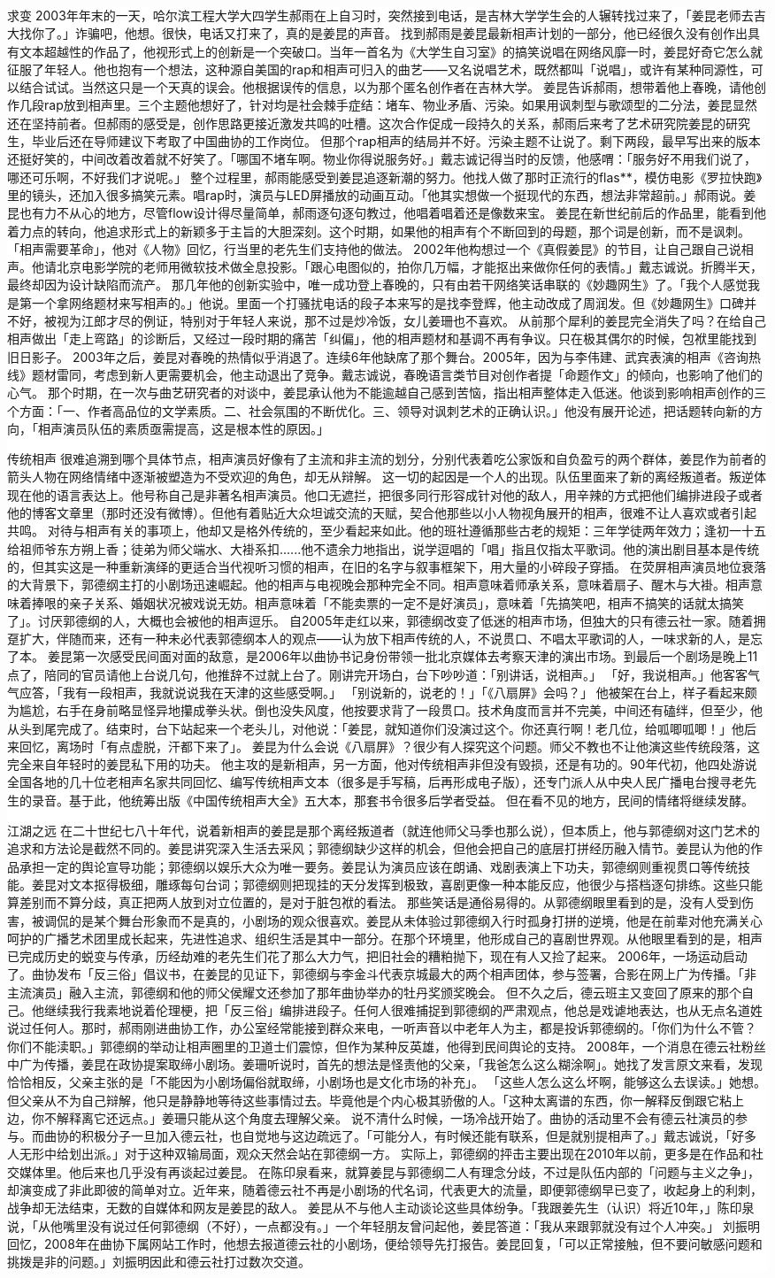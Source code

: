 求变
2003年年末的一天，哈尔滨工程大学大四学生郝雨在上自习时，突然接到电话，是吉林大学学生会的人辗转找过来了，「姜昆老师去吉大找你了。」诈骗吧，他想。很快，电话又打来了，真的是姜昆的声音。
找到郝雨是姜昆最新相声计划的一部分，他已经很久没有创作出具有文本超越性的作品了，他视形式上的创新是一个突破口。当年一首名为《大学生自习室》的搞笑说唱在网络风靡一时，姜昆好奇它怎么就征服了年轻人。他也抱有一个想法，这种源自美国的rap和相声可归入的曲艺——又名说唱艺术，既然都叫「说唱」，或许有某种同源性，可以结合试试。当然这只是一个天真的误会。他根据误传的信息，以为那个匿名创作者在吉林大学。
姜昆告诉郝雨，想带着他上春晚，请他创作几段rap放到相声里。三个主题他想好了，针对均是社会棘手症结：堵车、物业矛盾、污染。如果用讽刺型与歌颂型的二分法，姜昆显然还在坚持前者。但郝雨的感受是，创作思路更接近激发共鸣的吐槽。这次合作促成一段持久的关系，郝雨后来考了艺术研究院姜昆的研究生，毕业后还在导师建议下考取了中国曲协的工作岗位。
但那个rap相声的结局并不好。污染主题不让说了。剩下两段，最早写出来的版本还挺好笑的，中间改着改着就不好笑了。「哪国不堵车啊。物业你得说服务好。」戴志诚记得当时的反馈，他感喟：「服务好不用我们说了，哪还可乐啊，不好我们才说呢。」
整个过程里，郝雨能感受到姜昆追逐新潮的努力。他找人做了那时正流行的flas**，模仿电影《罗拉快跑》里的镜头，还加入很多搞笑元素。唱rap时，演员与LED屏播放的动画互动。「他其实想做一个挺现代的东西，想法非常超前。」郝雨说。姜昆也有力不从心的地方，尽管flow设计得尽量简单，郝雨逐句逐句教过，他唱着唱着还是像数来宝。
姜昆在新世纪前后的作品里，能看到他着力点的转向，他追求形式上的新颖多于主旨的大胆深刻。这个时期，如果他的相声有个不断回到的母题，那个词是创新，而不是讽刺。「相声需要革命」，他对《人物》回忆，行当里的老先生们支持他的做法。
2002年他构想过一个《真假姜昆》的节目，让自己跟自己说相声。他请北京电影学院的老师用微软技术做全息投影。「跟心电图似的，拍你几万幅，才能抠出来做你任何的表情。」戴志诚说。折腾半天，最终却因为设计缺陷而流产。
那几年他的创新实验中，唯一成功登上春晚的，只有由若干网络笑话串联的《妙趣网生》了。「我个人感觉我是第一个拿网络题材来写相声的。」他说。里面一个打骚扰电话的段子本来写的是找李登辉，他主动改成了周润发。但《妙趣网生》口碑并不好，被视为江郎才尽的例证，特别对于年轻人来说，那不过是炒冷饭，女儿姜珊也不喜欢。
从前那个犀利的姜昆完全消失了吗？在给自己相声做出「走上弯路」的诊断后，又经过一段时期的痛苦「纠偏」，他的相声题材和基调不再有争议。只在极其偶尔的时候，包袱里能找到旧日影子。
2003年之后，姜昆对春晚的热情似乎消退了。连续6年他缺席了那个舞台。2005年，因为与李伟建、武宾表演的相声《咨询热线》题材雷同，考虑到新人更需要机会，他主动退出了竞争。戴志诚说，春晚语言类节目对创作者提「命题作文」的倾向，也影响了他们的心气。
那个时期，在一次与曲艺研究者的对谈中，姜昆承认他为不能逾越自己感到苦恼，指出相声整体走入低迷。他谈到影响相声创作的三个方面：「一、作者高品位的文学素质。二、社会氛围的不断优化。三、领导对讽刺艺术的正确认识。」他没有展开论述，把话题转向新的方向，「相声演员队伍的素质亟需提高，这是根本性的原因。」

传统相声
很难追溯到哪个具体节点，相声演员好像有了主流和非主流的划分，分别代表着吃公家饭和自负盈亏的两个群体，姜昆作为前者的箭头人物在网络情绪中逐渐被塑造为不受欢迎的角色，却无从辩解。
这一切的起因是一个人的出现。队伍里面来了新的离经叛道者。叛逆体现在他的语言表达上。他号称自己是非著名相声演员。他口无遮拦，把很多同行形容成针对他的敌人，用辛辣的方式把他们编排进段子或者他的博客文章里（那时还没有微博）。但他有着贴近大众坦诚交流的天赋，契合他那些以小人物视角展开的相声，很难不让人喜欢或者引起共鸣。
对待与相声有关的事项上，他却又是格外传统的，至少看起来如此。他的班社遵循那些古老的规矩：三年学徒两年效力；逢初一十五给祖师爷东方朔上香；徒弟为师父端水、大褂系扣......他不遗余力地指出，说学逗唱的「唱」指且仅指太平歌词。他的演出剧目基本是传统的，但其实这是一种重新演绎的更适合当代视听习惯的相声，在旧的名字与叙事框架下，用大量的小碎段子穿插。
在荧屏相声演员地位衰落的大背景下，郭德纲主打的小剧场迅速崛起。他的相声与电视晚会那种完全不同。相声意味着师承关系，意味着扇子、醒木与大褂。相声意味着捧哏的亲子关系、婚姻状况被戏说无妨。相声意味着「不能卖票的一定不是好演员」，意味着「先搞笑吧，相声不搞笑的话就太搞笑了」。讨厌郭德纲的人，大概也会被他的相声逗乐。
自2005年走红以来，郭德纲改变了低迷的相声市场，但独大的只有德云社一家。随着拥趸扩大，伴随而来，还有一种未必代表郭德纲本人的观点——认为放下相声传统的人，不说贯口、不唱太平歌词的人，一味求新的人，是忘了本。
姜昆第一次感受民间面对面的敌意，是2006年以曲协书记身份带领一批北京媒体去考察天津的演出市场。到最后一个剧场是晚上11点了，陪同的官员请他上台说几句，他推辞不过就上台了。刚讲完开场白，台下吵吵道：「别讲话，说相声。」
「好，我说相声。」他客客气气应答，「我有一段相声，我就说说我在天津的这些感受啊。」
「别说新的，说老的！」「《八扇屏》会吗？」
他被架在台上，样子看起来颇为尴尬，右手在身前略显怪异地攥成拳头状。倒也没失风度，他按要求背了一段贯口。技术角度而言并不完美，中间还有磕绊，但至少，他从头到尾完成了。结束时，台下站起来一个老头儿，对他说：「姜昆，就知道你们没演过这个。你还真行啊！老几位，给呱唧呱唧！」他后来回忆，离场时「有点虚脱，汗都下来了」。
姜昆为什么会说《八扇屏》？很少有人探究这个问题。师父不教也不让他演这些传统段落，这完全来自年轻时的姜昆私下用的功夫。
他主攻的是新相声，另一方面，他对传统相声非但没有毁损，还是有功的。90年代初，他四处游说全国各地的几十位老相声名家共同回忆、编写传统相声文本（很多是手写稿，后再形成电子版），还专门派人从中央人民广播电台搜寻老先生的录音。基于此，他统筹出版《中国传统相声大全》五大本，那套书令很多后学者受益。
但在看不见的地方，民间的情绪将继续发酵。

江湖之远
在二十世纪七八十年代，说着新相声的姜昆是那个离经叛道者（就连他师父马季也那么说），但本质上，他与郭德纲对这门艺术的追求和方法论是截然不同的。姜昆讲究深入生活去采风；郭德纲缺少这样的机会，但他会把自己的底层打拼经历融入情节。姜昆认为他的作品承担一定的舆论宣导功能；郭德纲以娱乐大众为唯一要务。姜昆认为演员应该在朗诵、戏剧表演上下功夫，郭德纲则重视贯口等传统技能。姜昆对文本抠得极细，雕琢每句台词；郭德纲则把现挂的天分发挥到极致，喜剧更像一种本能反应，他很少与搭档逐句排练。这些只能算差别而不算分歧，真正把两人放到对立位置的，是对于脏包袱的看法。
那些笑话是通俗易得的。从郭德纲眼里看到的是，没有人受到伤害，被调侃的是某个舞台形象而不是真的，小剧场的观众很喜欢。姜昆从未体验过郭德纲入行时孤身打拼的逆境，他是在前辈对他充满关心呵护的广播艺术团里成长起来，先进性追求、组织生活是其中一部分。在那个环境里，他形成自己的喜剧世界观。从他眼里看到的是，相声已完成历史的蜕变与传承，历经劫难的老先生们花了那么大力气，把旧社会的糟粕抛下，现在有人又捡了起来。
2006年，一场运动启动了。曲协发布「反三俗」倡议书，在姜昆的见证下，郭德纲与李金斗代表京城最大的两个相声团体，参与签署，合影在网上广为传播。「非主流演员」融入主流，郭德纲和他的师父侯耀文还参加了那年曲协举办的牡丹奖颁奖晚会。
但不久之后，德云班主又变回了原来的那个自己。他继续我行我素地说着伦理梗，把「反三俗」编排进段子。任何人很难捕捉到郭德纲的严肃观点，他总是戏谑地表达，也从无点名道姓说过任何人。那时，郝雨刚进曲协工作，办公室经常能接到群众来电，一听声音以中老年人为主，都是投诉郭德纲的。「你们为什么不管？你们不能渎职。」郭德纲的举动让相声圈里的卫道士们震惊，但作为某种反英雄，他得到民间舆论的支持。
2008年，一个消息在德云社粉丝中广为传播，姜昆在政协提案取缔小剧场。姜珊听说时，首先的想法是怪责他的父亲，「我爸怎么这么糊涂啊」。她找了发言原文来看，发现恰恰相反，父亲主张的是「不能因为小剧场偏俗就取缔，小剧场也是文化市场的补充」。 
「这些人怎么这么坏啊，能够这么去误读。」她想。但父亲从不为自己辩解，他只是静静地等待这些事情过去。毕竟他是个内心极其骄傲的人。「这种太离谱的东西，你一解释反倒跟它粘上边，你不解释离它还远点。」姜珊只能从这个角度去理解父亲。
说不清什么时候，一场冷战开始了。曲协的活动里不会有德云社演员的参与。而曲协的积极分子一旦加入德云社，也自觉地与这边疏远了。「可能分人，有时候还能有联系，但是就别提相声了。」戴志诚说，「好多人无形中给划出派。」对于这种双输局面，观众天然会站在郭德纲一方。
实际上，郭德纲的抨击主要出现在2010年以前，更多是在作品和社交媒体里。他后来也几乎没有再谈起过姜昆。
在陈印泉看来，就算姜昆与郭德纲二人有理念分歧，不过是队伍内部的「问题与主义之争」，却演变成了非此即彼的简单对立。近年来，随着德云社不再是小剧场的代名词，代表更大的流量，即便郭德纲早已变了，收起身上的利刺，战争却无法结束，无数的自媒体和网友是姜昆的敌人。
姜昆从不与他人主动谈论这些具体纷争。「我跟姜先生（认识）将近10年，」陈印泉说，「从他嘴里没有说过任何郭德纲（不好），一点都没有。」一个年轻朋友曾问起他，姜昆答道：「我从来跟郭就没有过个人冲突。」
刘振明回忆，2008年在曲协下属网站工作时，他想去报道德云社的小剧场，便给领导先打报告。姜昆回复，「可以正常接触，但不要问敏感问题和挑拨是非的问题。」刘振明因此和德云社打过数次交道。